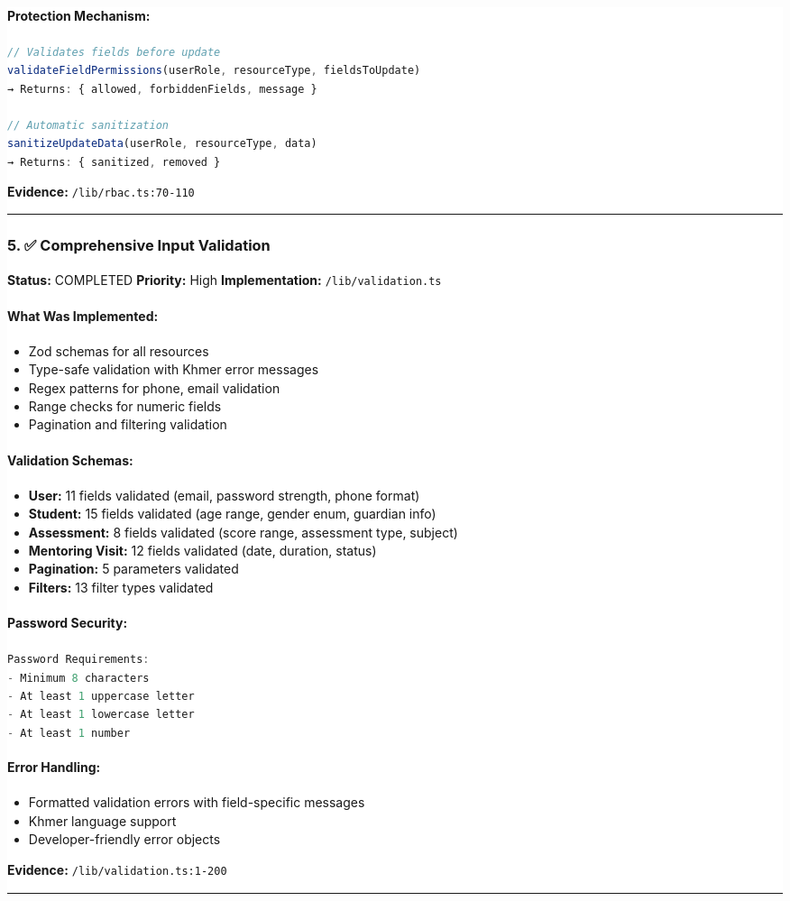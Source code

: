 #### Protection Mechanism:
```typescript
// Validates fields before update
validateFieldPermissions(userRole, resourceType, fieldsToUpdate)
→ Returns: { allowed, forbiddenFields, message }

// Automatic sanitization
sanitizeUpdateData(userRole, resourceType, data)
→ Returns: { sanitized, removed }
```

**Evidence:** `/lib/rbac.ts:70-110`

---

### 5. ✅ Comprehensive Input Validation

**Status:** COMPLETED
**Priority:** High
**Implementation:** `/lib/validation.ts`

#### What Was Implemented:
- Zod schemas for all resources
- Type-safe validation with Khmer error messages
- Regex patterns for phone, email validation
- Range checks for numeric fields
- Pagination and filtering validation

#### Validation Schemas:
- **User:** 11 fields validated (email, password strength, phone format)
- **Student:** 15 fields validated (age range, gender enum, guardian info)
- **Assessment:** 8 fields validated (score range, assessment type, subject)
- **Mentoring Visit:** 12 fields validated (date, duration, status)
- **Pagination:** 5 parameters validated
- **Filters:** 13 filter types validated

#### Password Security:
```typescript
Password Requirements:
- Minimum 8 characters
- At least 1 uppercase letter
- At least 1 lowercase letter
- At least 1 number
```

#### Error Handling:
- Formatted validation errors with field-specific messages
- Khmer language support
- Developer-friendly error objects

**Evidence:** `/lib/validation.ts:1-200`

---
